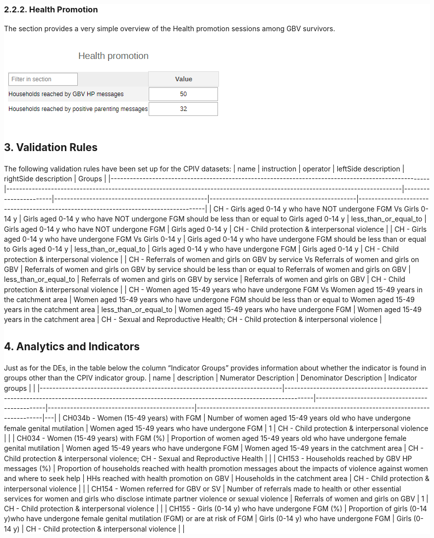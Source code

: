 ### 2.2.2. Health Promotion

The section provides a very simple overview of the Health promotion sessions among GBV survivors.

![Health Promotion](resources/images/chis-cpiv-y-002.png)

## 3. Validation Rules

The following validation rules have been set up for the CPIV datasets:
| name                                                                                               | instruction                                                                                                                | operator              | leftSide description                           | rightSide description                        | Groups                                                                              |
|----------------------------------------------------------------------------------------------------|----------------------------------------------------------------------------------------------------------------------------|-----------------------|------------------------------------------------|----------------------------------------------|-------------------------------------------------------------------------------------|
| CH - Girls aged 0-14 y  who have NOT undergone FGM Vs Girls 0-14 y                                 | Girls aged  0-14 y  who have NOT undergone FGM should be less than or equal to Girls aged  0-14 y                          | less_than_or_equal_to | Girls aged  0-14 y  who have NOT undergone FGM | Girls aged  0-14 y                           | CH - Child protection & interpersonal violence                                      |
| CH - Girls aged  0-14 y who have undergone FGM Vs Girls  0-14 y                                    | Girls aged  0-14 y who have undergone FGM should be less than or equal to Girls aged  0-14 y                               | less_than_or_equal_to | Girls aged  0-14 y who have undergone FGM      | Girls aged  0-14 y                           | CH - Child protection & interpersonal violence                                      |
| CH - Referrals of women and girls on GBV by service Vs Referrals of women and girls on GBV         | Referrals of women and girls on GBV by service should be less than or equal to Referrals of women and girls on GBV         | less_than_or_equal_to | Referrals of women and girls on GBV by service | Referrals of women and girls on GBV          | CH - Child protection & interpersonal violence                                      |
| CH - Women aged 15-49 years who have undergone FGM Vs Women aged 15-49 years in the catchment area | Women aged 15-49 years who have undergone FGM should be less than or equal to Women aged 15-49 years in the catchment area | less_than_or_equal_to | Women aged 15-49 years who have undergone FGM  | Women aged 15-49 years in the catchment area | CH - Sexual and Reproductive Health; CH - Child protection & interpersonal violence |

## 4. Analytics and Indicators

Just as for the DEs, in the table below the column “Indicator Groups” provides information about whether the indicator is found in groups other than the CPIV indicator group.
| name                                                                       | description                                                                                                                                  | Numerator Description                          | Denominator Description                      | Indicator groups                                                                    |   |
|----------------------------------------------------------------------------|----------------------------------------------------------------------------------------------------------------------------------------------|------------------------------------------------|----------------------------------------------|-------------------------------------------------------------------------------------|---|
| CH034b - Women (15-49 years) with FGM                                      | Number of women aged 15-49 years old who have undergone female genital mutilation                                                            | Women aged 15-49 years who have undergone FGM  | 1                                            | CH - Child protection & interpersonal violence                                      |   |
| CH034 - Women (15-49 years) with FGM (%)                                   | Proportion of women aged 15-49 years old who have undergone female genital mutilation                                                        | Women aged 15-49 years who have undergone FGM  | Women aged 15-49 years in the catchment area | CH - Child protection & interpersonal violence; CH - Sexual and Reproductive Health |   |
| CH153 - Households reached by GBV HP messages (%)                          | Proportion of households reached with health promotion messages about the impacts of violence against women and where to seek help           | HHs reached with health promotion on GBV       | Households in the catchment area             | CH - Child protection & interpersonal violence                                      |   |
| CH154 - Women referred for GBV or SV                                       | Number of referrals made to health or other essential services for women and girls who disclose intimate partner violence or sexual violence | Referrals of women and girls on GBV            | 1                                            | CH - Child protection & interpersonal violence                                      |   |
| CH155 - Girls (0-14 y) who have undergone FGM (%)                          | Proportion of girls  (0-14 y)who have undergone female genital mutilation (FGM) or are at risk of FGM                                        | Girls (0-14 y) who have undergone FGM          | Girls (0-14 y)                               | CH - Child protection & interpersonal violence                                      |   |